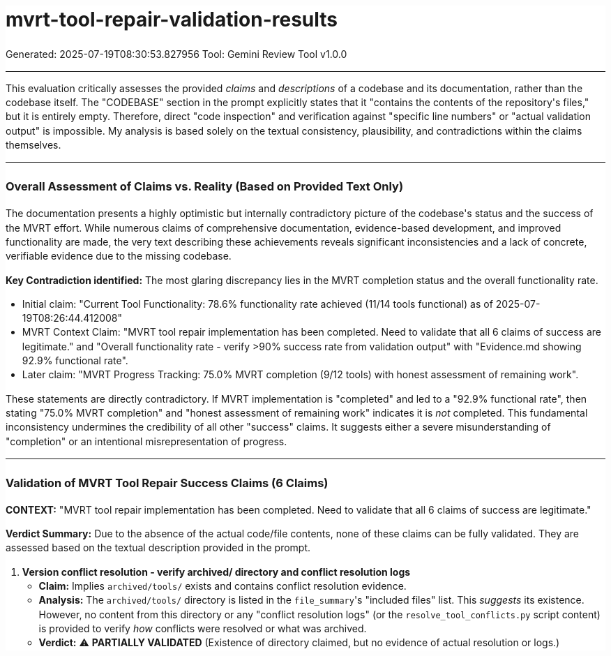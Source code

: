 # mvrt-tool-repair-validation-results
Generated: 2025-07-19T08:30:53.827956
Tool: Gemini Review Tool v1.0.0

---

This evaluation critically assesses the provided *claims* and *descriptions* of a codebase and its documentation, rather than the codebase itself. The "CODEBASE" section in the prompt explicitly states that it "contains the contents of the repository's files," but it is entirely empty. Therefore, direct "code inspection" and verification against "specific line numbers" or "actual validation output" is impossible. My analysis is based solely on the textual consistency, plausibility, and contradictions within the claims themselves.

---

### **Overall Assessment of Claims vs. Reality (Based on Provided Text Only)**

The documentation presents a highly optimistic but internally contradictory picture of the codebase's status and the success of the MVRT effort. While numerous claims of comprehensive documentation, evidence-based development, and improved functionality are made, the very text describing these achievements reveals significant inconsistencies and a lack of concrete, verifiable evidence due to the missing codebase.

**Key Contradiction identified:**
The most glaring discrepancy lies in the MVRT completion status and the overall functionality rate.
*   Initial claim: "Current Tool Functionality: 78.6% functionality rate achieved (11/14 tools functional) as of 2025-07-19T08:26:44.412008"
*   MVRT Context Claim: "MVRT tool repair implementation has been completed. Need to validate that all 6 claims of success are legitimate." and "Overall functionality rate - verify >90% success rate from validation output" with "Evidence.md showing 92.9% functional rate".
*   Later claim: "MVRT Progress Tracking: 75.0% MVRT completion (9/12 tools) with honest assessment of remaining work".

These statements are directly contradictory. If MVRT implementation is "completed" and led to a "92.9% functional rate", then stating "75.0% MVRT completion" and "honest assessment of remaining work" indicates it is *not* completed. This fundamental inconsistency undermines the credibility of all other "success" claims. It suggests either a severe misunderstanding of "completion" or an intentional misrepresentation of progress.

---

### **Validation of MVRT Tool Repair Success Claims (6 Claims)**

**CONTEXT:** "MVRT tool repair implementation has been completed. Need to validate that all 6 claims of success are legitimate."

**Verdict Summary:** Due to the absence of the actual code/file contents, none of these claims can be fully validated. They are assessed based on the textual description provided in the prompt.

1.  **Version conflict resolution - verify archived/ directory and conflict resolution logs**
    *   **Claim:** Implies `archived/tools/` exists and contains conflict resolution evidence.
    *   **Analysis:** The `archived/tools/` directory is listed in the `file_summary`'s "included files" list. This *suggests* its existence. However, no content from this directory or any "conflict resolution logs" (or the `resolve_tool_conflicts.py` script content) is provided to verify *how* conflicts were resolved or what was archived.
    *   **Verdict:** ⚠️ **PARTIALLY VALIDATED** (Existence of directory claimed, but no evidence of actual resolution or logs.)
